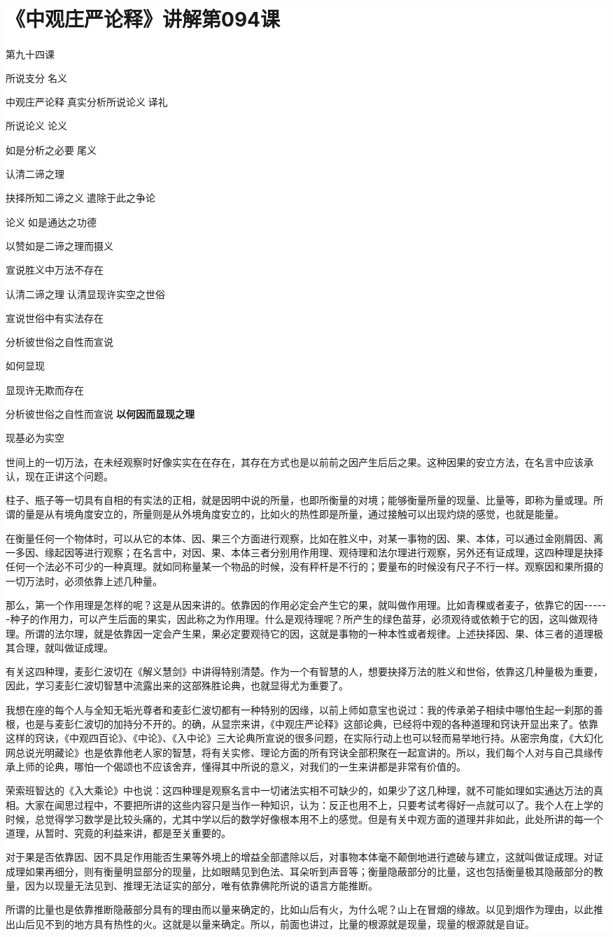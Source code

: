 # 《中观庄严论释》讲解第094课

第九十四课

所说支分 名义

中观庄严论释 真实分析所说论义 译礼

所说论义 论义

如是分析之必要 尾义

认清二谛之理

抉择所知二谛之义 遣除于此之争论

论义 如是通达之功德

以赞如是二谛之理而摄义

宣说胜义中万法不存在

认清二谛之理 认清显现许实空之世俗

宣说世俗中有实法存在

分析彼世俗之自性而宣说

如何显现

显现许无欺而存在

分析彼世俗之自性而宣说 **以何因而显现之理**

现基必为实空

世间上的一切万法，在未经观察时好像实实在在存在，其存在方式也是以前前之因产生后后之果。这种因果的安立方法，在名言中应该承认，现在正讲这个问题。

柱子、瓶子等一切具有自相的有实法的正相，就是因明中说的所量，也即所衡量的对境；能够衡量所量的现量、比量等，即称为量或理。所谓的量是从有境角度安立的，所量则是从外境角度安立的，比如火的热性即是所量，通过接触可以出现灼烧的感觉，也就是能量。

在衡量任何一个物体时，可以从它的本体、因、果三个方面进行观察，比如在胜义中，对某一事物的因、果、本体，可以通过金刚屑因、离一多因、缘起因等进行观察；在名言中，对因、果、本体三者分别用作用理、观待理和法尔理进行观察，另外还有证成理，这四种理是抉择任何一个法必不可少的一种真理。就如同称量某一个物品的时候，没有秤杆是不行的；要量布的时候没有尺子不行一样。观察因和果所摄的一切万法时，必须依靠上述几种量。

那么，第一个作用理是怎样的呢？这是从因来讲的。依靠因的作用必定会产生它的果，就叫做作用理。比如青稞或者麦子，依靠它的因------种子的作用力，可以产生后面的果实，因此称之为作用理。什么是观待理呢？所产生的绿色苗芽，必须观待或依赖于它的因，这叫做观待理。所谓的法尔理，就是依靠因一定会产生果，果必定要观待它的因，这就是事物的一种本性或者规律。上述抉择因、果、体三者的道理极其合理，就叫做证成理。

有关这四种理，麦彭仁波切在《解义慧剑》中讲得特别清楚。作为一个有智慧的人，想要抉择万法的胜义和世俗，依靠这几种量极为重要，因此，学习麦彭仁波切智慧中流露出来的这部殊胜论典，也就显得尤为重要了。

我想在座的每个人与全知无垢光尊者和麦彭仁波切都有一种特别的因缘，以前上师如意宝也说过：我的传承弟子相续中哪怕生起一刹那的善根，也是与麦彭仁波切的加持分不开的。的确，从显宗来讲，《中观庄严论释》这部论典，已经将中观的各种道理和窍诀开显出来了。依靠这样的窍诀，《中观四百论》、《中论》、《入中论》三大论典所宣说的很多问题，在实际行动上也可以轻而易举地行持。从密宗角度，《大幻化网总说光明藏论》也是依靠他老人家的智慧，将有关实修、理论方面的所有窍诀全部积聚在一起宣讲的。所以，我们每个人对与自己具缘传承上师的论典，哪怕一个偈颂也不应该舍弃，懂得其中所说的意义，对我们的一生来讲都是非常有价值的。

荣索班智达的《入大乘论》中也说：这四种理是观察名言中一切诸法实相不可缺少的，如果少了这几种理，就不可能如理如实通达万法的真相。大家在闻思过程中，不要把所讲的这些内容只是当作一种知识，认为：反正也用不上，只要考试考得好一点就可以了。我个人在上学的时候，总觉得学习数学是比较头痛的，尤其中学以后的数学好像根本用不上的感觉。但是有关中观方面的道理并非如此，此处所讲的每一个道理，从暂时、究竟的利益来讲，都是至关重要的。

对于果是否依靠因、因不具足作用能否生果等外境上的增益全部遣除以后，对事物本体毫不颠倒地进行遮破与建立，这就叫做证成理。对证成理如果再细分，则有衡量明显部分的现量，比如眼睛见到色法、耳朵听到声音等；衡量隐蔽部分的比量，这也包括衡量极其隐蔽部分的教量，因为以现量无法见到、推理无法证实的部分，唯有依靠佛陀所说的语言方能推断。

所谓的比量也是依靠推断隐蔽部分具有的理由而以量来确定的，比如山后有火，为什么呢？山上在冒烟的缘故。以见到烟作为理由，以此推出山后见不到的地方具有热性的火。这就是以量来确定。所以，前面也讲过，比量的根源就是现量，现量的根源就是自证。
